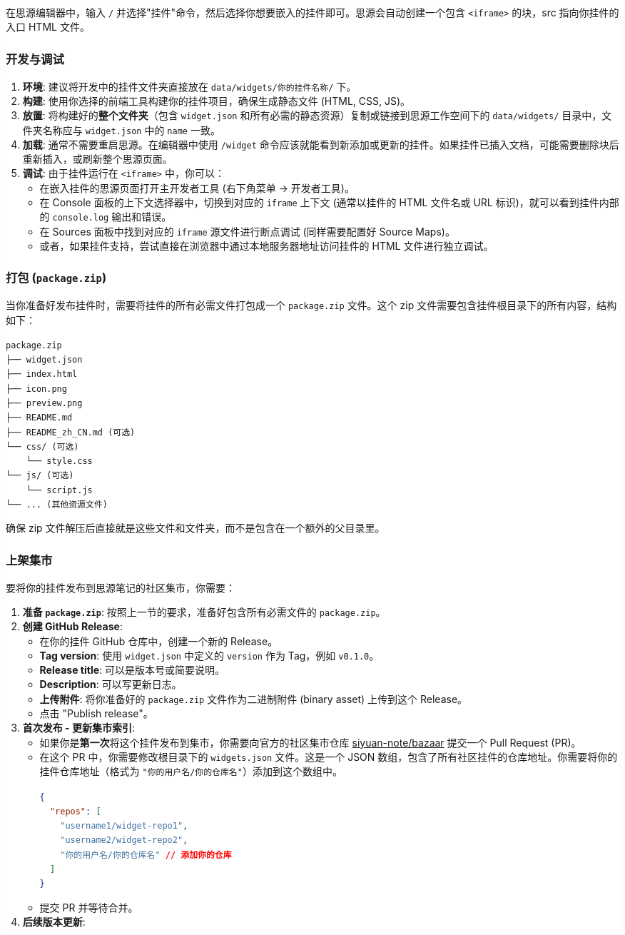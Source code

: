 在思源编辑器中，输入 `/` 并选择"挂件"命令，然后选择你想要嵌入的挂件即可。思源会自动创建一个包含 `<iframe>` 的块，src 指向你挂件的入口 HTML 文件。

### 开发与调试

1.  **环境**: 建议将开发中的挂件文件夹直接放在 `data/widgets/你的挂件名称/` 下。
2.  **构建**: 使用你选择的前端工具构建你的挂件项目，确保生成静态文件 (HTML, CSS, JS)。
3.  **放置**: 将构建好的**整个文件夹**（包含 `widget.json` 和所有必需的静态资源）复制或链接到思源工作空间下的 `data/widgets/` 目录中，文件夹名称应与 `widget.json` 中的 `name` 一致。
4.  **加载**: 通常不需要重启思源。在编辑器中使用 `/widget` 命令应该就能看到新添加或更新的挂件。如果挂件已插入文档，可能需要删除块后重新插入，或刷新整个思源页面。
5.  **调试**: 由于挂件运行在 `<iframe>` 中，你可以：
    *   在嵌入挂件的思源页面打开主开发者工具 (右下角菜单 -> 开发者工具)。
    *   在 Console 面板的上下文选择器中，切换到对应的 `iframe` 上下文 (通常以挂件的 HTML 文件名或 URL 标识)，就可以看到挂件内部的 `console.log` 输出和错误。
    *   在 Sources 面板中找到对应的 `iframe` 源文件进行断点调试 (同样需要配置好 Source Maps)。
    *   或者，如果挂件支持，尝试直接在浏览器中通过本地服务器地址访问挂件的 HTML 文件进行独立调试。

### 打包 (`package.zip`)

当你准备好发布挂件时，需要将挂件的所有必需文件打包成一个 `package.zip` 文件。这个 zip 文件需要包含挂件根目录下的所有内容，结构如下：

```
package.zip
├── widget.json
├── index.html
├── icon.png
├── preview.png
├── README.md
├── README_zh_CN.md (可选)
└── css/ (可选)
    └── style.css
└── js/ (可选)
    └── script.js
└── ... (其他资源文件)
```

确保 zip 文件解压后直接就是这些文件和文件夹，而不是包含在一个额外的父目录里。

### 上架集市

要将你的挂件发布到思源笔记的社区集市，你需要：

1.  **准备 `package.zip`**: 按照上一节的要求，准备好包含所有必需文件的 `package.zip`。
2.  **创建 GitHub Release**:
    *   在你的挂件 GitHub 仓库中，创建一个新的 Release。
    *   **Tag version**: 使用 `widget.json` 中定义的 `version` 作为 Tag，例如 `v0.1.0`。
    *   **Release title**: 可以是版本号或简要说明。
    *   **Description**: 可以写更新日志。
    *   **上传附件**: 将你准备好的 `package.zip` 文件作为二进制附件 (binary asset) 上传到这个 Release。
    *   点击 "Publish release"。
3.  **首次发布 - 更新集市索引**:
    *   如果你是**第一次**将这个挂件发布到集市，你需要向官方的社区集市仓库 [siyuan-note/bazaar](https://github.com/siyuan-note/bazaar) 提交一个 Pull Request (PR)。
    *   在这个 PR 中，你需要修改根目录下的 `widgets.json` 文件。这是一个 JSON 数组，包含了所有社区挂件的仓库地址。你需要将你的挂件仓库地址（格式为 `"你的用户名/你的仓库名"`）添加到这个数组中。
        ```json
        {
          "repos": [
            "username1/widget-repo1",
            "username2/widget-repo2",
            "你的用户名/你的仓库名" // 添加你的仓库
          ]
        }
        ```
    *   提交 PR 并等待合并。
4.  **后续版本更新**: